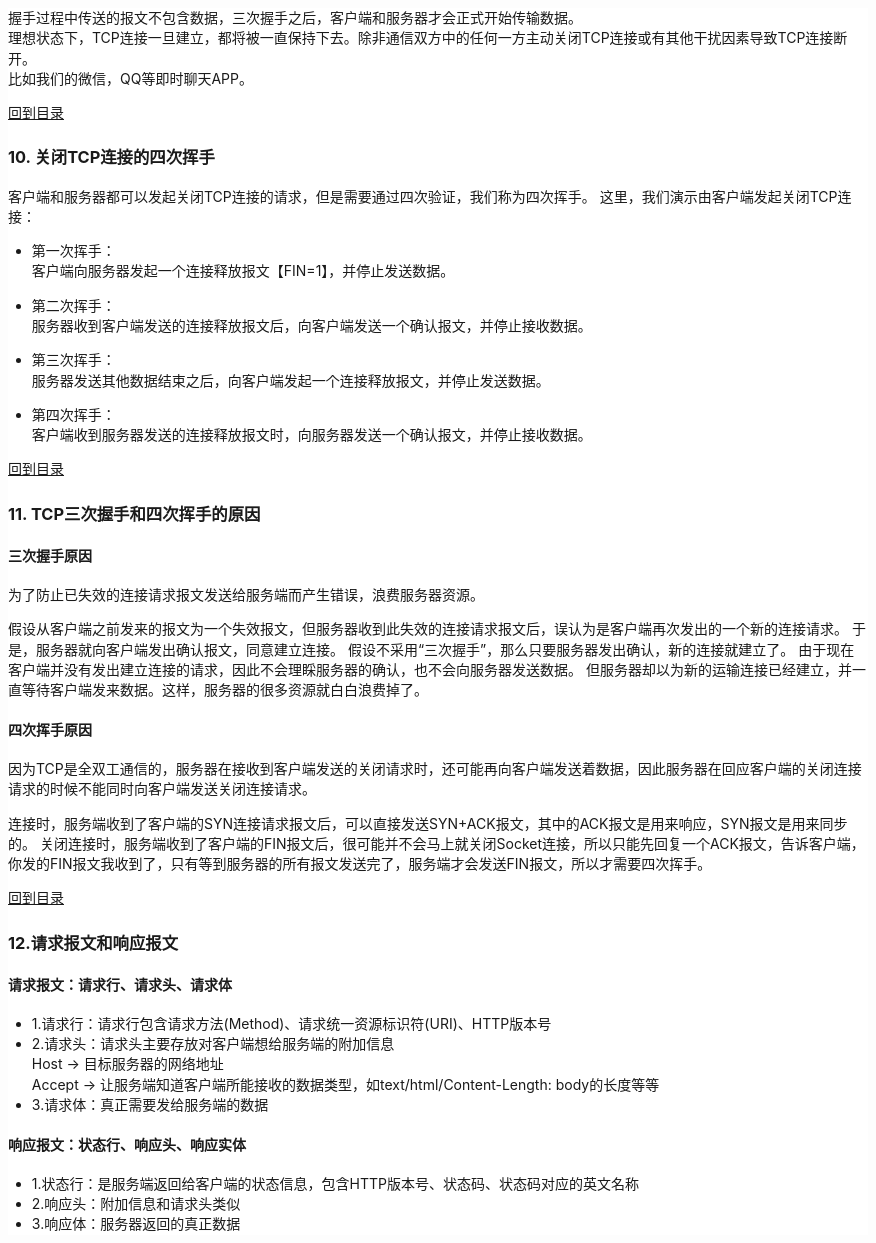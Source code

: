 握手过程中传送的报文不包含数据，三次握手之后，客户端和服务器才会正式开始传输数据。  
理想状态下，TCP连接一旦建立，都将被一直保持下去。除非通信双方中的任何一方主动关闭TCP连接或有其他干扰因素导致TCP连接断开。  
比如我们的微信，QQ等即时聊天APP。  

[回到目录](#jump-1)


<h3 id="1-10">10. 关闭TCP连接的四次挥手</h3>

客户端和服务器都可以发起关闭TCP连接的请求，但是需要通过四次验证，我们称为四次挥手。
这里，我们演示由客户端发起关闭TCP连接：

- 第一次挥手：  
客户端向服务器发起一个连接释放报文【FIN=1】，并停止发送数据。  

- 第二次挥手：  
服务器收到客户端发送的连接释放报文后，向客户端发送一个确认报文，并停止接收数据。  

- 第三次挥手：  
服务器发送其他数据结束之后，向客户端发起一个连接释放报文，并停止发送数据。  

- 第四次挥手：  
客户端收到服务器发送的连接释放报文时，向服务器发送一个确认报文，并停止接收数据。  

[回到目录](#jump-1)


<h3 id="1-11">11. TCP三次握手和四次挥手的原因</h3>

#### 三次握手原因
为了防止已失效的连接请求报文发送给服务端而产生错误，浪费服务器资源。

假设从客户端之前发来的报文为一个失效报文，但服务器收到此失效的连接请求报文后，误认为是客户端再次发出的一个新的连接请求。
于是，服务器就向客户端发出确认报文，同意建立连接。
假设不采用“三次握手”，那么只要服务器发出确认，新的连接就建立了。
由于现在客户端并没有发出建立连接的请求，因此不会理睬服务器的确认，也不会向服务器发送数据。
但服务器却以为新的运输连接已经建立，并一直等待客户端发来数据。这样，服务器的很多资源就白白浪费掉了。

#### 四次挥手原因
因为TCP是全双工通信的，服务器在接收到客户端发送的关闭请求时，还可能再向客户端发送着数据，因此服务器在回应客户端的关闭连接请求的时候不能同时向客户端发送关闭连接请求。

连接时，服务端收到了客户端的SYN连接请求报文后，可以直接发送SYN+ACK报文，其中的ACK报文是用来响应，SYN报文是用来同步的。
关闭连接时，服务端收到了客户端的FIN报文后，很可能并不会马上就关闭Socket连接，所以只能先回复一个ACK报文，告诉客户端，你发的FIN报文我收到了，只有等到服务器的所有报文发送完了，服务端才会发送FIN报文，所以才需要四次挥手。

[回到目录](#jump-1)


<h3 id="1-12">12.请求报文和响应报文</h3>

#### 请求报文：请求行、请求头、请求体  
- 1.请求行：请求行包含请求方法(Method)、请求统一资源标识符(URI)、HTTP版本号  
- 2.请求头：请求头主要存放对客户端想给服务端的附加信息    
Host -> 目标服务器的网络地址   
Accept -> 让服务端知道客户端所能接收的数据类型，如text/html/Content-Length: body的长度等等  
- 3.请求体：真正需要发给服务端的数据  

#### 响应报文：状态行、响应头、响应实体  
- 1.状态行：是服务端返回给客户端的状态信息，包含HTTP版本号、状态码、状态码对应的英文名称
- 2.响应头：附加信息和请求头类似  
- 3.响应体：服务器返回的真正数据  
